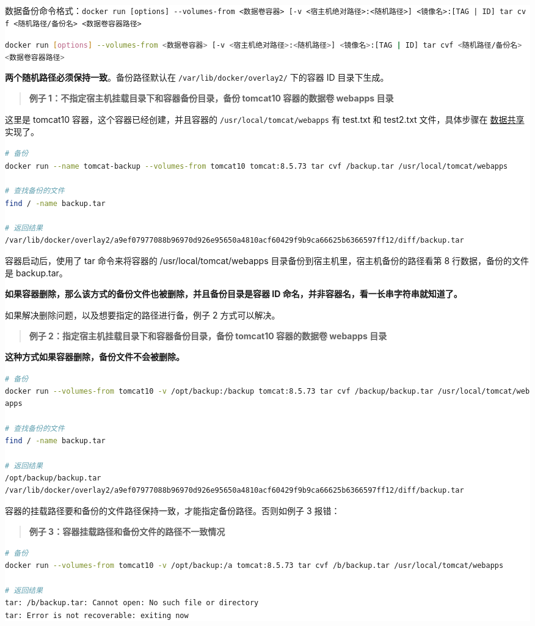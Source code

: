 数据备份命令格式：`docker run [options] --volumes-from <数据卷容器> [-v <宿主机绝对路径>:<随机路径>] <镜像名>:[TAG | ID] tar cvf <随机路径/备份名> <数据卷容器路径> `

```sh
docker run [options] --volumes-from <数据卷容器> [-v <宿主机绝对路径>:<随机路径>] <镜像名>:[TAG | ID] tar cvf <随机路径/备份名> <数据卷容器路径>
```

**两个随机路径必须保持一致**。备份路径默认在 `/var/lib/docker/overlay2/` 下的容器 ID 目录下生成。

> **例子 1：不指定宿主机挂载目录下和容器备份目录，备份 tomcat10 容器的数据卷 webapps 目录** 

这里是 tomcat10 容器，这个容器已经创建，并且容器的 `/usr/local/tomcat/webapps` 有 test.txt 和 test2.txt 文件，具体步骤在 [数据共享](#数据共享) 实现了。

```sh {8}
# 备份
docker run --name tomcat-backup --volumes-from tomcat10 tomcat:8.5.73 tar cvf /backup.tar /usr/local/tomcat/webapps

# 查找备份的文件
find / -name backup.tar

# 返回结果
/var/lib/docker/overlay2/a9ef07977088b96970d926e95650a4810acf60429f9b9ca66625b6366597ff12/diff/backup.tar
```

容器启动后，使用了 tar 命令来将容器的 /usr/local/tomcat/webapps 目录备份到宿主机里，宿主机备份的路径看第 8 行数据，备份的文件是 backup.tar。

**如果容器删除，那么该方式的备份文件也被删除，并且备份目录是容器 ID 命名，并非容器名，看一长串字符串就知道了。**

如果解决删除问题，以及想要指定的路径进行备，例子 2 方式可以解决。

> **例子 2：指定宿主机挂载目录下和容器备份目录，备份 tomcat10 容器的数据卷 webapps 目录**

**这种方式如果容器删除，备份文件不会被删除。**

```sh {8,9}
# 备份
docker run --volumes-from tomcat10 -v /opt/backup:/backup tomcat:8.5.73 tar cvf /backup/backup.tar /usr/local/tomcat/webapps

# 查找备份的文件
find / -name backup.tar

# 返回结果
/opt/backup/backup.tar
/var/lib/docker/overlay2/a9ef07977088b96970d926e95650a4810acf60429f9b9ca66625b6366597ff12/diff/backup.tar
```

容器的挂载路径要和备份的文件路径保持一致，才能指定备份路径。否则如例子 3 报错：

> **例子 3：容器挂载路径和备份文件的路径不一致情况**

```sh {2}
# 备份
docker run --volumes-from tomcat10 -v /opt/backup:/a tomcat:8.5.73 tar cvf /b/backup.tar /usr/local/tomcat/webapps

# 返回结果
tar: /b/backup.tar: Cannot open: No such file or directory
tar: Error is not recoverable: exiting now
```
